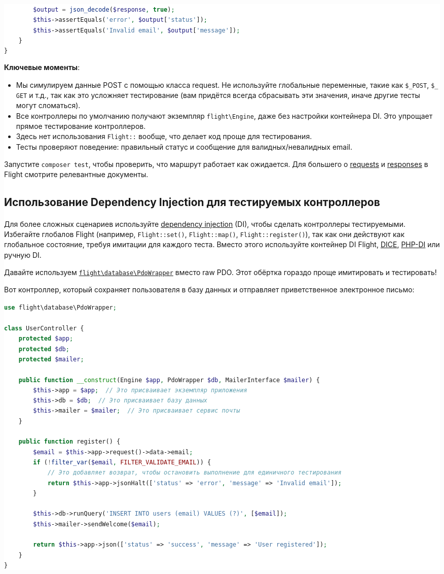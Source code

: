 ```php
		$output = json_decode($response, true);
		$this->assertEquals('error', $output['status']);
		$this->assertEquals('Invalid email', $output['message']);
	}
}
```

**Ключевые моменты**:
- Мы симулируем данные POST с помощью класса request. Не используйте глобальные переменные, такие как `$_POST`, `$_GET` и т.д., так как это усложняет тестирование (вам придётся всегда сбрасывать эти значения, иначе другие тесты могут сломаться).
- Все контроллеры по умолчанию получают экземпляр `flight\Engine`, даже без настройки контейнера DI. Это упрощает прямое тестирование контроллеров.
- Здесь нет использования `Flight::` вообще, что делает код проще для тестирования.
- Тесты проверяют поведение: правильный статус и сообщение для валидных/невалидных email.

Запустите `composer test`, чтобы проверить, что маршрут работает как ожидается. Для большего о [requests](/learn/requests) и [responses](/learn/responses) в Flight смотрите релевантные документы.

## Использование Dependency Injection для тестируемых контроллеров

Для более сложных сценариев используйте [dependency injection](/learn/dependency-injection-container) (DI), чтобы сделать контроллеры тестируемыми. Избегайте глобалов Flight (например, `Flight::set()`, `Flight::map()`, `Flight::register()`), так как они действуют как глобальное состояние, требуя имитации для каждого теста. Вместо этого используйте контейнер DI Flight, [DICE](https://github.com/Level-2/Dice), [PHP-DI](https://php-di.org/) или ручную DI.

Давайте используем [`flight\database\PdoWrapper`](/awesome-plugins/pdo-wrapper) вместо raw PDO. Этот обёртка гораздо проще имитировать и тестировать!

Вот контроллер, который сохраняет пользователя в базу данных и отправляет приветственное электронное письмо:

```php
use flight\database\PdoWrapper;

class UserController {
    protected $app;
    protected $db;
    protected $mailer;

    public function __construct(Engine $app, PdoWrapper $db, MailerInterface $mailer) {
        $this->app = $app;  // Это присваивает экземпляр приложения
        $this->db = $db;  // Это присваивает базу данных
        $this->mailer = $mailer;  // Это присваивает сервис почты
    }

    public function register() {
		$email = $this->app->request()->data->email;
		if (!filter_var($email, FILTER_VALIDATE_EMAIL)) {
			// Это добавляет возврат, чтобы остановить выполнение для единичного тестирования
			return $this->app->jsonHalt(['status' => 'error', 'message' => 'Invalid email']);
		}

		$this->db->runQuery('INSERT INTO users (email) VALUES (?)', [$email]);
		$this->mailer->sendWelcome($email);

		return $this->app->json(['status' => 'success', 'message' => 'User registered']);
    }
}
```
